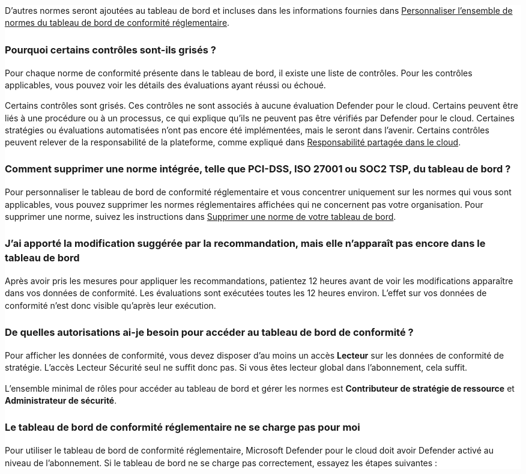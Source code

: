 D’autres normes seront ajoutées au tableau de bord et incluses dans les informations fournies dans [Personnaliser l’ensemble de normes du tableau de bord de conformité réglementaire](update-regulatory-compliance-packages.md).

### <a name="why-do-some-controls-appear-grayed-out"></a>Pourquoi certains contrôles sont-ils grisés ?
Pour chaque norme de conformité présente dans le tableau de bord, il existe une liste de contrôles. Pour les contrôles applicables, vous pouvez voir les détails des évaluations ayant réussi ou échoué.

Certains contrôles sont grisés. Ces contrôles ne sont associés à aucune évaluation Defender pour le cloud. Certains peuvent être liés à une procédure ou à un processus, ce qui explique qu’ils ne peuvent pas être vérifiés par Defender pour le cloud. Certaines stratégies ou évaluations automatisées n’ont pas encore été implémentées, mais le seront dans l’avenir. Certains contrôles peuvent relever de la responsabilité de la plateforme, comme expliqué dans [Responsabilité partagée dans le cloud](../security/fundamentals/shared-responsibility.md). 

### <a name="how-can-i-remove-a-built-in-standard-like-pci-dss-iso-27001-or-soc2-tsp-from-the-dashboard"></a>Comment supprimer une norme intégrée, telle que PCI-DSS, ISO 27001 ou SOC2 TSP, du tableau de bord ? 
Pour personnaliser le tableau de bord de conformité réglementaire et vous concentrer uniquement sur les normes qui vous sont applicables, vous pouvez supprimer les normes réglementaires affichées qui ne concernent pas votre organisation. Pour supprimer une norme, suivez les instructions dans [Supprimer une norme de votre tableau de bord](update-regulatory-compliance-packages.md#remove-a-standard-from-your-dashboard).

### <a name="i-made-the-suggested-changed-based-on-the-recommendation-yet-it-isnt-being-reflected-in-the-dashboard"></a>J’ai apporté la modification suggérée par la recommandation, mais elle n’apparaît pas encore dans le tableau de bord
Après avoir pris les mesures pour appliquer les recommandations, patientez 12 heures avant de voir les modifications apparaître dans vos données de conformité. Les évaluations sont exécutées toutes les 12 heures environ. L’effet sur vos données de conformité n’est donc visible qu’après leur exécution.
 
### <a name="what-permissions-do-i-need-to-access-the-compliance-dashboard"></a>De quelles autorisations ai-je besoin pour accéder au tableau de bord de conformité ?
Pour afficher les données de conformité, vous devez disposer d’au moins un accès **Lecteur** sur les données de conformité de stratégie. L’accès Lecteur Sécurité seul ne suffit donc pas. Si vous êtes lecteur global dans l’abonnement, cela suffit.

L’ensemble minimal de rôles pour accéder au tableau de bord et gérer les normes est **Contributeur de stratégie de ressource** et **Administrateur de sécurité**.


### <a name="the-regulatory-compliance-dashboard-isnt-loading-for-me"></a>Le tableau de bord de conformité réglementaire ne se charge pas pour moi
Pour utiliser le tableau de bord de conformité réglementaire, Microsoft Defender pour le cloud doit avoir Defender activé au niveau de l’abonnement. Si le tableau de bord ne se charge pas correctement, essayez les étapes suivantes :
